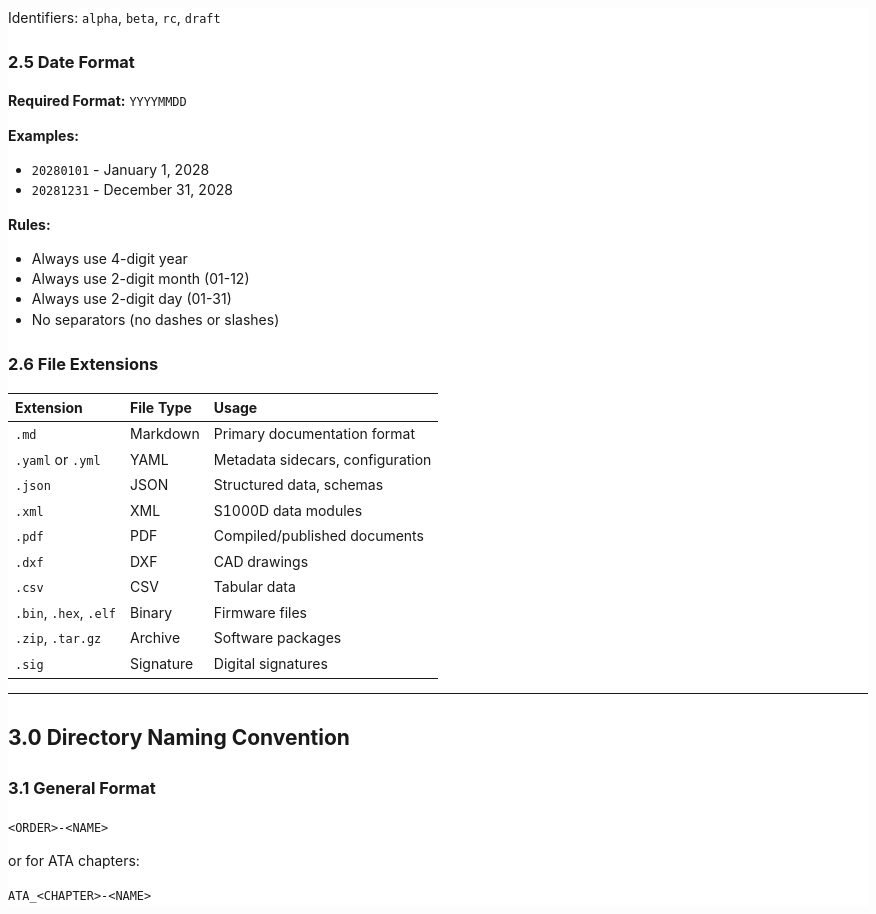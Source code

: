 Identifiers: `alpha`, `beta`, `rc`, `draft`

### 2.5 Date Format

**Required Format:** `YYYYMMDD`

**Examples:**
- `20280101` - January 1, 2028
- `20281231` - December 31, 2028

**Rules:**
- Always use 4-digit year
- Always use 2-digit month (01-12)
- Always use 2-digit day (01-31)
- No separators (no dashes or slashes)

### 2.6 File Extensions

| Extension | File Type | Usage |
| :--- | :--- | :--- |
| `.md` | Markdown | Primary documentation format |
| `.yaml` or `.yml` | YAML | Metadata sidecars, configuration |
| `.json` | JSON | Structured data, schemas |
| `.xml` | XML | S1000D data modules |
| `.pdf` | PDF | Compiled/published documents |
| `.dxf` | DXF | CAD drawings |
| `.csv` | CSV | Tabular data |
| `.bin`, `.hex`, `.elf` | Binary | Firmware files |
| `.zip`, `.tar.gz` | Archive | Software packages |
| `.sig` | Signature | Digital signatures |

---

## 3.0 Directory Naming Convention

### 3.1 General Format

```
<ORDER>-<NAME>
```

or for ATA chapters:

```
ATA_<CHAPTER>-<NAME>
```
